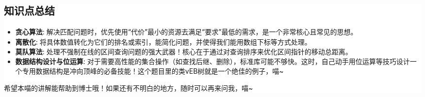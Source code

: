 ## 知识点总结

- **贪心算法**: 解决匹配问题时，优先使用“代价”最小的资源去满足“要求”最低的需求，是一个非常核心且常见的思想。
- **离散化**: 将具体数值转化为它们的排名或索引，能简化问题，并使得我们能用数组下标等方式处理。
- **莫队算法**: 处理不强制在线的区间查询问题的强大武器！核心在于通过对查询排序来优化区间指针的移动总距离。
- **数据结构设计与位运算**: 对于需要高性能的集合操作（如查找后继、删除），标准库可能不够快。这时，自己动手用位运算等技巧设计一个专用数据结构是冲向顶峰的必备技能！这个题目里的类vEB树就是一个绝佳的例子，喵~

希望本喵的讲解能帮助到博士哦！如果还有不明白的地方，随时可以再来问我，喵~